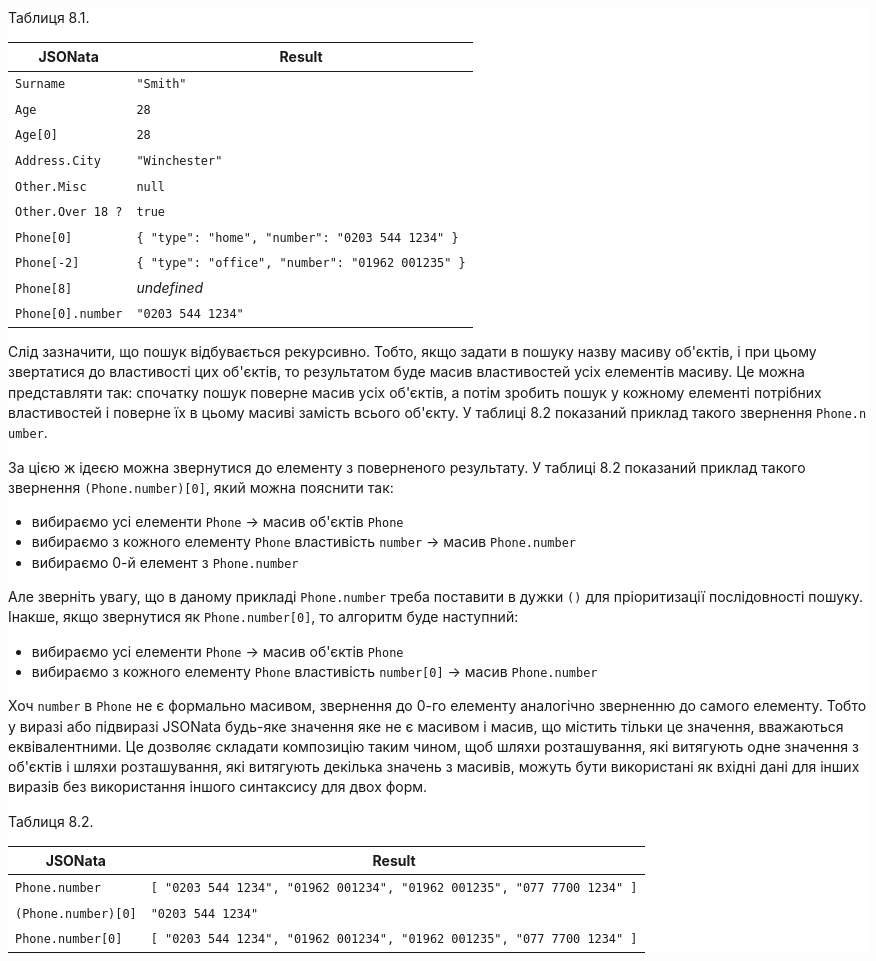 Таблиця 8.1.

| **JSONata**       | **Result**                                       |
| ----------------- | ------------------------------------------------ |
| `Surname`         | `"Smith"`                                        |
| `Age`             | `28`                                             |
| `Age[0]`          | `28`                                             |
| `Address.City`    | `"Winchester"`                                   |
| `Other.Misc`      | `null`                                           |
| `Other.Over 18 ?` | `true`                                           |
| `Phone[0]`        | `{ "type": "home", "number": "0203 544 1234" }`  |
| `Phone[-2]`       | `{ "type": "office", "number": "01962 001235" }` |
| `Phone[8]`        | *undefined*                                      |
| `Phone[0].number` | `"0203 544 1234"`                                |

Слід зазначити, що пошук відбувається рекурсивно. Тобто, якщо задати в пошуку назву масиву об'єктів, і при цьому звертатися до властивості цих об'єктів, то результатом буде масив властивостей усіх елементів масиву. Це можна представляти так: спочатку пошук поверне масив усіх об'єктів, а потім зробить пошук у кожному елементі потрібних властивостей і поверне їх в цьому масиві замість всього об'єкту. У таблиці 8.2 показаний приклад такого звернення `Phone.number`.

За цією ж ідеєю можна звернутися до елементу з поверненого результату. У таблиці 8.2 показаний приклад такого звернення `(Phone.number)[0]`, який можна пояснити так:

- вибираємо усі елементи `Phone` -> масив об'єктів `Phone` 
- вибираємо з кожного елементу `Phone` властивість `number` -> масив `Phone.number` 
- вибираємо 0-й елемент з `Phone.number` 

Але зверніть увагу, що в даному прикладі `Phone.number` треба поставити в дужки `()` для пріоритизації послідовності пошуку. Інакше, якщо звернутися як `Phone.number[0]`, то алгоритм буде наступний:

- вибираємо усі елементи `Phone` -> масив об'єктів `Phone` 
- вибираємо з кожного елементу `Phone` властивість `number[0]` -> масив `Phone.number` 

Хоч `number` в `Phone` не є формально масивом, звернення до 0-го елементу аналогічно зверненню до самого елементу. Тобто у виразі або підвиразі JSONata будь-яке значення яке не є масивом і масив, що містить тільки це значення, вважаються еквівалентними. Це дозволяє складати композицію таким чином, щоб шляхи розташування, які витягують одне значення з об'єктів і шляхи розташування, які витягують декілька значень з масивів, можуть бути використані як вхідні дані для інших виразів без використання іншого синтаксису для двох форм. 

Таблиця 8.2.

| **JSONata**         | **Result**                                                   |
| ------------------- | ------------------------------------------------------------ |
| `Phone.number`      | `[ "0203 544 1234", "01962 001234", "01962 001235", "077 7700 1234" ]` |
| `(Phone.number)[0]` | `"0203 544 1234"`                                            |
| `Phone.number[0]`   | `[ "0203 544 1234", "01962 001234", "01962 001235", "077 7700 1234" ]` |

